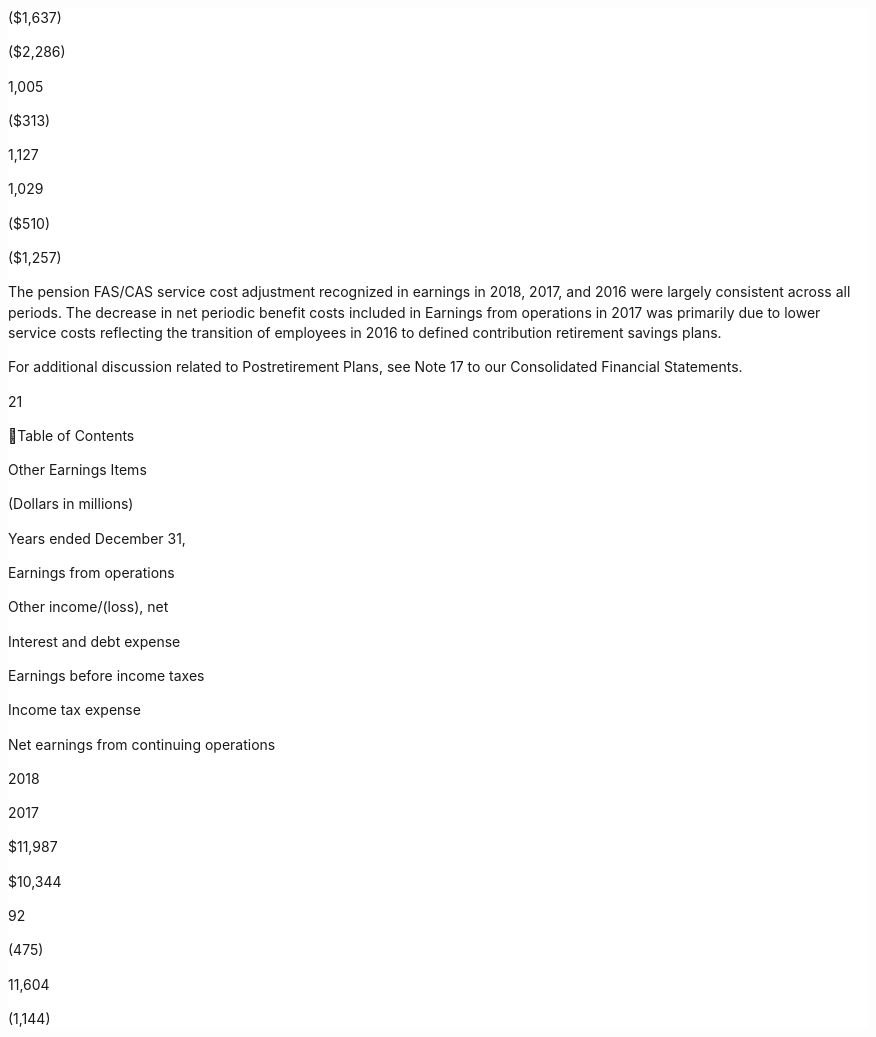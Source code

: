 ($1,637)

($2,286)

1,005

($313)

1,127

1,029

($510)

($1,257)

The  pension  FAS/CAS  service  cost  adjustment  recognized  in  earnings  in  2018,  2017,  and  2016  were  largely  consistent  across  all  periods.  The
decrease in net periodic benefit costs included in Earnings from operations in 2017 was primarily due to lower service costs reflecting the transition
of employees in 2016 to defined contribution retirement savings plans.

For additional discussion related to Postretirement Plans, see Note 17 to our Consolidated Financial Statements.

21

Table of Contents

Other Earnings Items

(Dollars
in
millions)

Years ended December 31,

Earnings from operations

Other income/(loss), net

Interest and debt expense

Earnings before income taxes

Income tax expense

Net earnings from continuing operations

2018

2017

$11,987

$10,344

92

(475)

11,604

(1,144)
